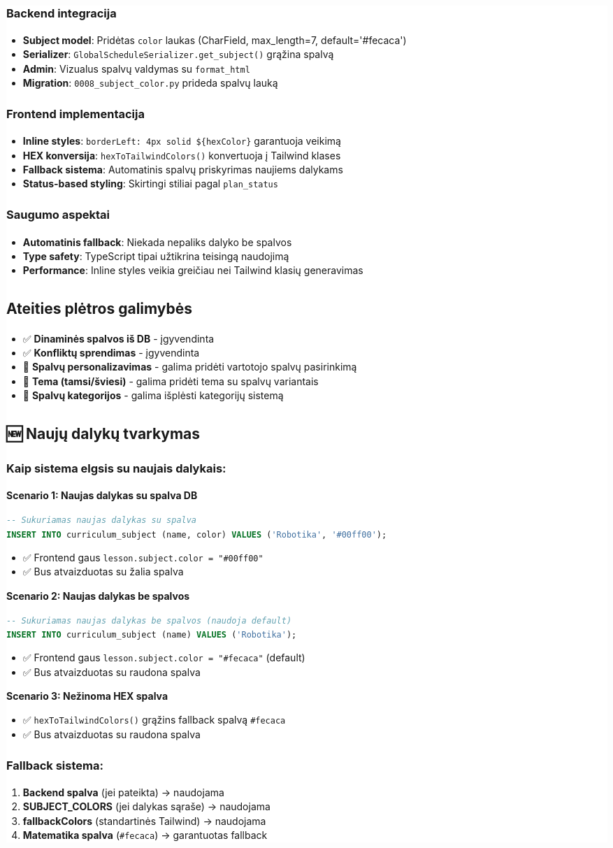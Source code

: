 ### Backend integracija
- **Subject model**: Pridėtas `color` laukas (CharField, max_length=7, default='#fecaca')
- **Serializer**: `GlobalScheduleSerializer.get_subject()` grąžina spalvą
- **Admin**: Vizualus spalvų valdymas su `format_html`
- **Migration**: `0008_subject_color.py` prideda spalvų lauką

### Frontend implementacija
- **Inline styles**: `borderLeft: 4px solid ${hexColor}` garantuoja veikimą
- **HEX konversija**: `hexToTailwindColors()` konvertuoja į Tailwind klases
- **Fallback sistema**: Automatinis spalvų priskyrimas naujiems dalykams
- **Status-based styling**: Skirtingi stiliai pagal `plan_status`

### Saugumo aspektai
- **Automatinis fallback**: Niekada nepaliks dalyko be spalvos
- **Type safety**: TypeScript tipai užtikrina teisingą naudojimą
- **Performance**: Inline styles veikia greičiau nei Tailwind klasių generavimas

## Ateities plėtros galimybės

- ✅ **Dinaminės spalvos iš DB** - įgyvendinta
- ✅ **Konfliktų sprendimas** - įgyvendinta
- 🔄 **Spalvų personalizavimas** - galima pridėti vartotojo spalvų pasirinkimą
- 🔄 **Tema (tamsi/šviesi)** - galima pridėti tema su spalvų variantais
- 🔄 **Spalvų kategorijos** - galima išplėsti kategorijų sistemą

## 🆕 Naujų dalykų tvarkymas

### Kaip sistema elgsis su naujais dalykais:

**Scenario 1: Naujas dalykas su spalva DB**
```sql
-- Sukuriamas naujas dalykas su spalva
INSERT INTO curriculum_subject (name, color) VALUES ('Robotika', '#00ff00');
```
- ✅ Frontend gaus `lesson.subject.color = "#00ff00"`
- ✅ Bus atvaizduotas su žalia spalva

**Scenario 2: Naujas dalykas be spalvos**
```sql
-- Sukuriamas naujas dalykas be spalvos (naudoja default)
INSERT INTO curriculum_subject (name) VALUES ('Robotika');
```
- ✅ Frontend gaus `lesson.subject.color = "#fecaca"` (default)
- ✅ Bus atvaizduotas su raudona spalva

**Scenario 3: Nežinoma HEX spalva**
- ✅ `hexToTailwindColors()` grąžins fallback spalvą `#fecaca`
- ✅ Bus atvaizduotas su raudona spalva

### Fallback sistema:
1. **Backend spalva** (jei pateikta) → naudojama
2. **SUBJECT_COLORS** (jei dalykas sąraše) → naudojama
3. **fallbackColors** (standartinės Tailwind) → naudojama
4. **Matematika spalva** (`#fecaca`) → garantuotas fallback

